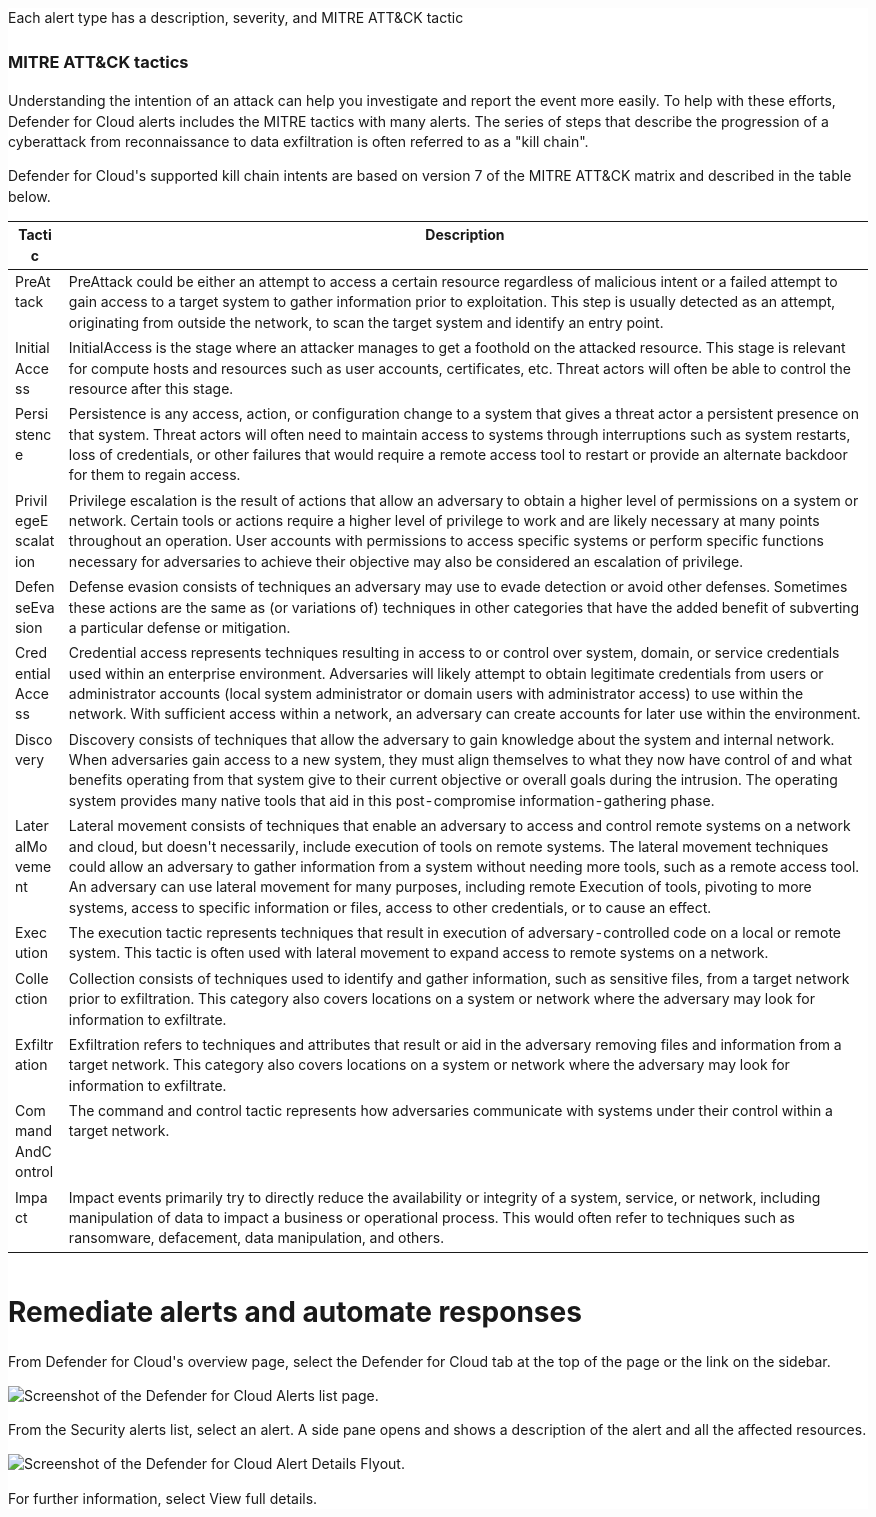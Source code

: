 Each alert type has a description, severity, and MITRE ATT&CK tactic

### **MITRE ATT&CK tactics**

Understanding the intention of an attack can help you investigate and report the event more easily. To help with these efforts, Defender for Cloud alerts includes the MITRE tactics with many alerts. The series of steps that describe the progression of a cyberattack from reconnaissance to data exfiltration is often referred to as a "kill chain".

Defender for Cloud's supported kill chain intents are based on version 7 of the MITRE ATT&CK matrix and described in the table below.

| Tactic | Description  |
|---|---|
| PreAttack | PreAttack could be either an attempt to access a certain resource regardless of malicious intent or a failed attempt to gain access to a target system to gather information prior to exploitation. This step is usually detected as an attempt, originating from outside the network, to scan the target system and identify an entry point.  |
| InitialAccess | InitialAccess is the stage where an attacker manages to get a foothold on the attacked resource. This stage is relevant for compute hosts and resources such as user accounts, certificates, etc. Threat actors will often be able to control the resource after this stage.  |
| Persistence | Persistence is any access, action, or configuration change to a system that gives a threat actor a persistent presence on that system. Threat actors will often need to maintain access to systems through interruptions such as system restarts, loss of credentials, or other failures that would require a remote access tool to restart or provide an alternate backdoor for them to regain access.  |
| PrivilegeEscalation | Privilege escalation is the result of actions that allow an adversary to obtain a higher level of permissions on a system or network. Certain tools or actions require a higher level of privilege to work and are likely necessary at many points throughout an operation. User accounts with permissions to access specific systems or perform specific functions necessary for adversaries to achieve their objective may also be considered an escalation of privilege.  |
| DefenseEvasion | Defense evasion consists of techniques an adversary may use to evade detection or avoid other defenses. Sometimes these actions are the same as (or variations of) techniques in other categories that have the added benefit of subverting a particular defense or mitigation.  |
| CredentialAccess | Credential access represents techniques resulting in access to or control over system, domain, or service credentials used within an enterprise environment. Adversaries will likely attempt to obtain legitimate credentials from users or administrator accounts (local system administrator or domain users with administrator access) to use within the network. With sufficient access within a network, an adversary can create accounts for later use within the environment.  |
| Discovery | Discovery consists of techniques that allow the adversary to gain knowledge about the system and internal network. When adversaries gain access to a new system, they must align themselves to what they now have control of and what benefits operating from that system give to their current objective or overall goals during the intrusion. The operating system provides many native tools that aid in this post-compromise information-gathering phase.  |
| LateralMovement | Lateral movement consists of techniques that enable an adversary to access and control remote systems on a network and cloud, but doesn't necessarily, include execution of tools on remote systems. The lateral movement techniques could allow an adversary to gather information from a system without needing more tools, such as a remote access tool. An adversary can use lateral movement for many purposes, including remote Execution of tools, pivoting to more systems, access to specific information or files, access to other credentials, or to cause an effect.  |
| Execution | The execution tactic represents techniques that result in execution of adversary-controlled code on a local or remote system. This tactic is often used with lateral movement to expand access to remote systems on a network.  |
| Collection | Collection consists of techniques used to identify and gather information, such as sensitive files, from a target network prior to exfiltration. This category also covers locations on a system or network where the adversary may look for information to exfiltrate.  |
| Exfiltration | Exfiltration refers to techniques and attributes that result or aid in the adversary removing files and information from a target network. This category also covers locations on a system or network where the adversary may look for information to exfiltrate.  |
| CommandAndControl | The command and control tactic represents how adversaries communicate with systems under their control within a target network.  |
| Impact | Impact events primarily try to directly reduce the availability or integrity of a system, service, or network, including manipulation of data to impact a business or operational process. This would often refer to techniques such as ransomware, defacement, data manipulation, and others. |

# Remediate alerts and automate responses

From Defender for Cloud's overview page, select the Defender for Cloud tab at the top of the page or the link on the sidebar.

![Screenshot of the Defender for Cloud Alerts list page.](https://learn.microsoft.com/en-us/training/wwl-sci/remediate-azure-defender-security-alerts/media/alerts-page.png)

From the Security alerts list, select an alert. A side pane opens and shows a description of the alert and all the affected resources.

![Screenshot of the Defender for Cloud Alert Details Flyout.](https://learn.microsoft.com/en-us/training/wwl-sci/remediate-azure-defender-security-alerts/media/alerts-details-pane.png)

For further information, select View full details.
